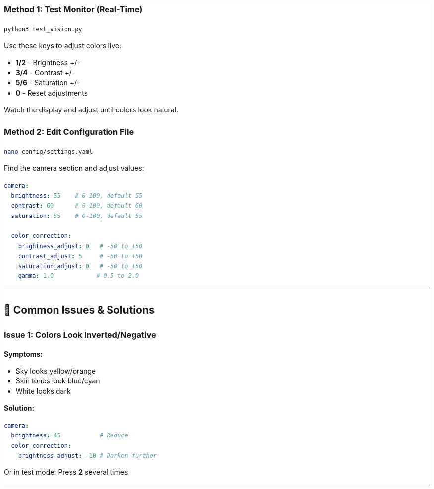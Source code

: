 ### Method 1: Test Monitor (Real-Time)

```bash
python3 test_vision.py
```

Use these keys to adjust colors live:
- **1/2** - Brightness +/-
- **3/4** - Contrast +/-
- **5/6** - Saturation +/-
- **0** - Reset adjustments

Watch the display and adjust until colors look natural.

### Method 2: Edit Configuration File

```bash
nano config/settings.yaml
```

Find the camera section and adjust values:

```yaml
camera:
  brightness: 55    # 0-100, default 55
  contrast: 60      # 0-100, default 60
  saturation: 55    # 0-100, default 55

  color_correction:
    brightness_adjust: 0   # -50 to +50
    contrast_adjust: 5     # -50 to +50
    saturation_adjust: 0   # -50 to +50
    gamma: 1.0            # 0.5 to 2.0
```

---

## 🎯 Common Issues & Solutions

### Issue 1: Colors Look Inverted/Negative

**Symptoms:**
- Sky looks yellow/orange
- Skin tones look blue/cyan
- White looks dark

**Solution:**
```yaml
camera:
  brightness: 45           # Reduce
  color_correction:
    brightness_adjust: -10 # Darken further
```

Or in test mode: Press **2** several times

---